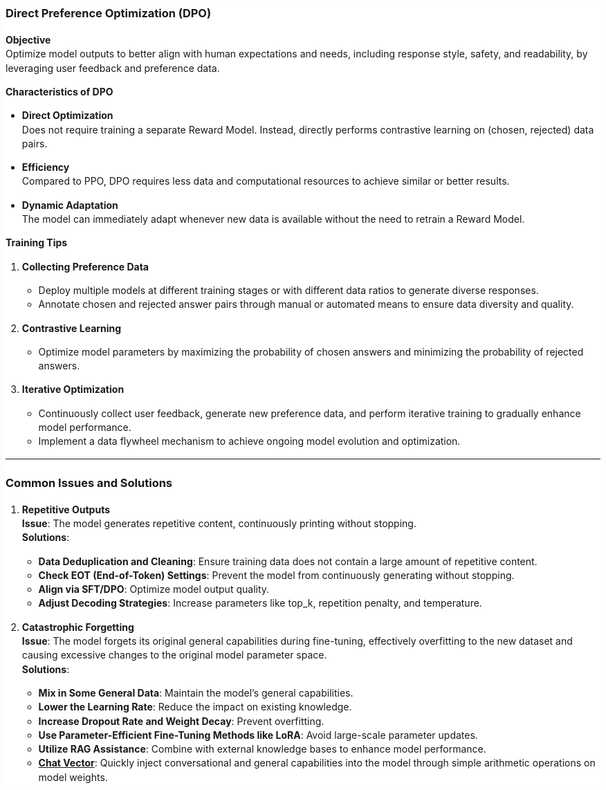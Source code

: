 ### Direct Preference Optimization (DPO)

**Objective**  
Optimize model outputs to better align with human expectations and needs, including response style, safety, and readability, by leveraging user feedback and preference data.

**Characteristics of DPO**

- **Direct Optimization**  
  Does not require training a separate Reward Model. Instead, directly performs contrastive learning on (chosen, rejected) data pairs.

- **Efficiency**  
  Compared to PPO, DPO requires less data and computational resources to achieve similar or better results.

- **Dynamic Adaptation**  
  The model can immediately adapt whenever new data is available without the need to retrain a Reward Model.

**Training Tips**

1. **Collecting Preference Data**  
   - Deploy multiple models at different training stages or with different data ratios to generate diverse responses.  
   - Annotate chosen and rejected answer pairs through manual or automated means to ensure data diversity and quality.

2. **Contrastive Learning**  
   - Optimize model parameters by maximizing the probability of chosen answers and minimizing the probability of rejected answers.

3. **Iterative Optimization**  
   - Continuously collect user feedback, generate new preference data, and perform iterative training to gradually enhance model performance.  
   - Implement a data flywheel mechanism to achieve ongoing model evolution and optimization.

---

### Common Issues and Solutions

1. **Repetitive Outputs**  
   **Issue**: The model generates repetitive content, continuously printing without stopping.  
   **Solutions**:  
   - **Data Deduplication and Cleaning**: Ensure training data does not contain a large amount of repetitive content.  
   - **Check EOT (End-of-Token) Settings**: Prevent the model from continuously generating without stopping.  
   - **Align via SFT/DPO**: Optimize model output quality.  
   - **Adjust Decoding Strategies**: Increase parameters like top_k, repetition penalty, and temperature.

2. **Catastrophic Forgetting**  
   **Issue**: The model forgets its original general capabilities during fine-tuning, effectively overfitting to the new dataset and causing excessive changes to the original model parameter space.  
   **Solutions**:  
   - **Mix in Some General Data**: Maintain the model’s general capabilities.  
   - **Lower the Learning Rate**: Reduce the impact on existing knowledge.  
   - **Increase Dropout Rate and Weight Decay**: Prevent overfitting.  
   - **Use Parameter-Efficient Fine-Tuning Methods like LoRA**: Avoid large-scale parameter updates.  
   - **Utilize RAG Assistance**: Combine with external knowledge bases to enhance model performance.  
   - **[Chat Vector](https://arxiv.org/pdf/2310.04799)**: Quickly inject conversational and general capabilities into the model through simple arithmetic operations on model weights.
